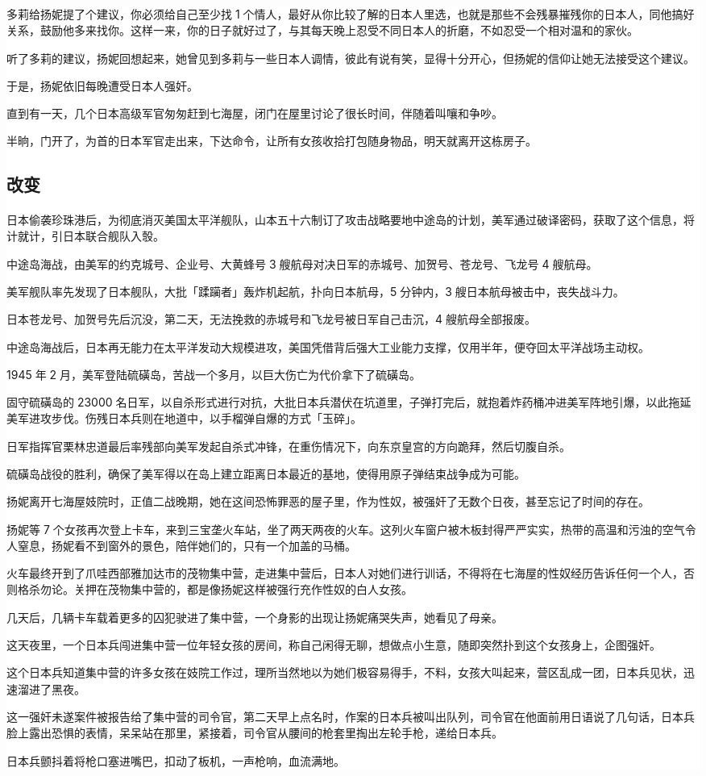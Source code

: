 
多莉给扬妮提了个建议，你必须给自己至少找 1 个情人，最好从你比较了解的日本人里选，也就是那些不会残暴摧残你的日本人，同他搞好关系，鼓励他多来找你。这样一来，你的日子就好过了，与其每天晚上忍受不同日本人的折磨，不如忍受一个相对温和的家伙。



听了多莉的建议，扬妮回想起来，她曾见到多莉与一些日本人调情，彼此有说有笑，显得十分开心，但扬妮的信仰让她无法接受这个建议。


于是，扬妮依旧每晚遭受日本人强奸。


直到有一天，几个日本高级军官匆匆赶到七海屋，闭门在屋里讨论了很长时间，伴随着叫嚷和争吵。


半晌，门开了，为首的日本军官走出来，下达命令，让所有女孩收拾打包随身物品，明天就离开这栋房子。 


**改变**
------


日本偷袭珍珠港后，为彻底消灭美国太平洋舰队，山本五十六制订了攻击战略要地中途岛的计划，美军通过破译密码，获取了这个信息，将计就计，引日本联合舰队入彀。


中途岛海战，由美军的约克城号、企业号、大黄蜂号 3 艘航母对决日军的赤城号、加贺号、苍龙号、飞龙号 4 艘航母。


美军舰队率先发现了日本舰队，大批「蹂躏者」轰炸机起航，扑向日本航母，5 分钟内，3 艘日本航母被击中，丧失战斗力。


日本苍龙号、加贺号先后沉没，第二天，无法挽救的赤城号和飞龙号被日军自己击沉，4 艘航母全部报废。


中途岛海战后，日本再无能力在太平洋发动大规模进攻，美国凭借背后强大工业能力支撑，仅用半年，便夺回太平洋战场主动权。


1945 年 2 月，美军登陆硫磺岛，苦战一个多月，以巨大伤亡为代价拿下了硫磺岛。 


固守硫磺岛的 23000 名日军，以自杀形式进行对抗，大批日本兵潜伏在坑道里，子弹打完后，就抱着炸药桶冲进美军阵地引爆，以此拖延美军进攻步伐。伤残日本兵则在地道中，以手榴弹自爆的方式「玉碎」。


日军指挥官栗林忠道最后率残部向美军发起自杀式冲锋，在重伤情况下，向东京皇宫的方向跪拜，然后切腹自杀。


硫磺岛战役的胜利，确保了美军得以在岛上建立距离日本最近的基地，使得用原子弹结束战争成为可能。 


扬妮离开七海屋妓院时，正值二战晚期，她在这间恐怖罪恶的屋子里，作为性奴，被强奸了无数个日夜，甚至忘记了时间的存在。


扬妮等 7 个女孩再次登上卡车，来到三宝垄火车站，坐了两天两夜的火车。这列火车窗户被木板封得严严实实，热带的高温和污浊的空气令人窒息，扬妮看不到窗外的景色，陪伴她们的，只有一个加盖的马桶。


火车最终开到了爪哇西部雅加达市的茂物集中营，走进集中营后，日本人对她们进行训话，不得将在七海屋的性奴经历告诉任何一个人，否则格杀勿论。关押在茂物集中营的，都是像扬妮这样被强行充作性奴的白人女孩。


几天后，几辆卡车载着更多的囚犯驶进了集中营，一个身影的出现让扬妮痛哭失声，她看见了母亲。


这天夜里，一个日本兵闯进集中营一位年轻女孩的房间，称自己闲得无聊，想做点小生意，随即突然扑到这个女孩身上，企图强奸。


这个日本兵知道集中营的许多女孩在妓院工作过，理所当然地以为她们极容易得手，不料，女孩大叫起来，营区乱成一团，日本兵见状，迅速溜进了黑夜。


这一强奸未遂案件被报告给了集中营的司令官，第二天早上点名时，作案的日本兵被叫出队列，司令官在他面前用日语说了几句话，日本兵脸上露出恐惧的表情，呆呆站在那里，紧接着，司令官从腰间的枪套里掏出左轮手枪，递给日本兵。


日本兵颤抖着将枪口塞进嘴巴，扣动了板机，一声枪响，血流满地。
